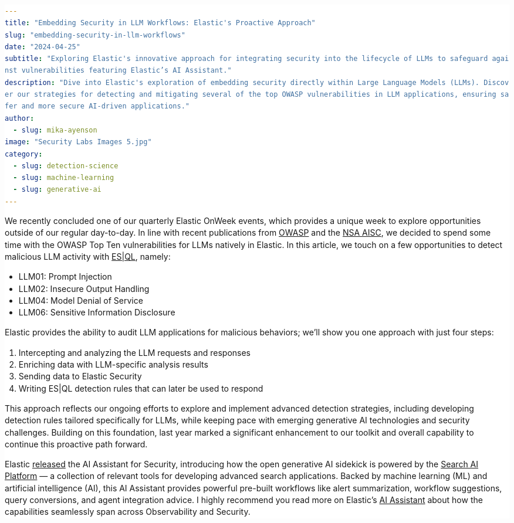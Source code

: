 ```yaml
---
title: "Embedding Security in LLM Workflows: Elastic's Proactive Approach"
slug: "embedding-security-in-llm-workflows"
date: "2024-04-25"
subtitle: "Exploring Elastic's innovative approach for integrating security into the lifecycle of LLMs to safeguard against vulnerabilities featuring Elastic’s AI Assistant."
description: "Dive into Elastic's exploration of embedding security directly within Large Language Models (LLMs). Discover our strategies for detecting and mitigating several of the top OWASP vulnerabilities in LLM applications, ensuring safer and more secure AI-driven applications."
author:
  - slug: mika-ayenson
image: "Security Labs Images 5.jpg"
category:
  - slug: detection-science
  - slug: machine-learning
  - slug: generative-ai
---
```


We recently concluded one of our quarterly Elastic OnWeek events, which provides a unique week to explore opportunities outside of our regular day-to-day. In line with recent publications from [OWASP](https://owasp.org/www-project-top-10-for-large-language-model-applications/) and the [NSA AISC](https://media.defense.gov/2024/Apr/15/2003439257/-1/-1/0/CSI-DEPLOYING-AI-SYSTEMS-SECURELY.PDF), we decided to spend some time with the OWASP Top Ten vulnerabilities for LLMs natively in Elastic. In this article, we touch on a few opportunities to detect malicious LLM activity with [ES|QL](https://www.elastic.co/guide/en/elasticsearch/reference/current/esql.html), namely:

 - LLM01: Prompt Injection
 - LLM02: Insecure Output Handling
 - LLM04: Model Denial of Service
 - LLM06: Sensitive Information Disclosure

Elastic provides the ability to audit LLM applications for malicious behaviors; we’ll show you one approach with just four steps:

 1. Intercepting and analyzing the LLM requests and responses 
 2. Enriching data with LLM-specific analysis results
 3. Sending data to Elastic Security
 4. Writing ES|QL detection rules that can later be used to respond 

This approach reflects our ongoing efforts to explore and implement advanced detection strategies, including developing detection rules tailored specifically for LLMs, while keeping pace with emerging generative AI technologies and security challenges. Building on this foundation, last year marked a significant enhancement to our toolkit and overall capability to continue this proactive path forward. 

Elastic [released](https://www.elastic.co/blog/introducing-elastic-ai-assistant) the AI Assistant for Security, introducing how the open generative AI sidekick is powered by the [Search AI Platform](https://www.elastic.co/platform) — a collection of relevant tools for developing advanced search applications. Backed by machine learning (ML) and artificial intelligence (AI), this AI Assistant provides powerful pre-built workflows like alert summarization, workflow suggestions, query conversions, and agent integration advice. I highly recommend you read more on Elastic’s [AI Assistant](https://www.elastic.co/elasticsearch/ai-assistant) about how the capabilities seamlessly span across Observability and Security.
